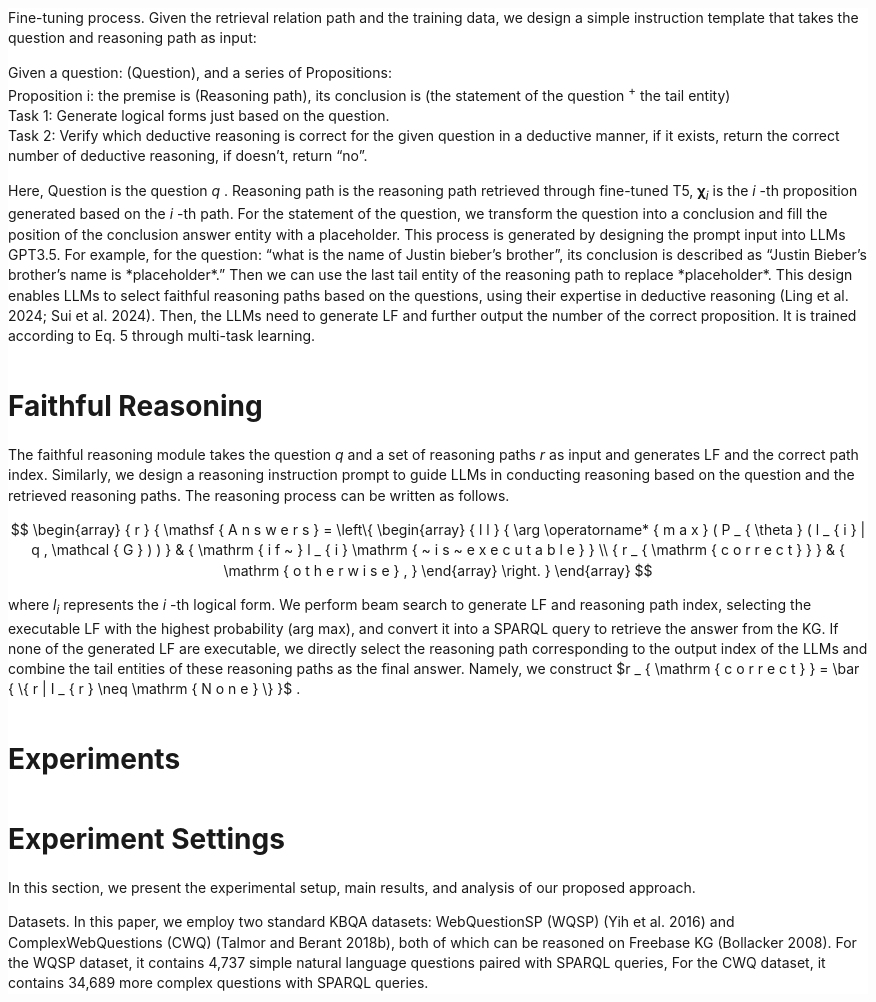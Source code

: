 Fine-tuning process. Given the retrieval relation path and the training data, we design a simple instruction template that takes the question and reasoning path as input:

Given a question: (Question), and a series of Propositions:   
Proposition i: the premise is (Reasoning path), its conclusion is (the statement of the question $^ +$ the tail entity)   
Task 1: Generate logical forms just based on the question.   
Task 2: Verify which deductive reasoning is correct for the given question in a deductive manner, if it exists, return the correct number of deductive reasoning, if doesn’t, return “no”.

Here, Question is the question $q$ . Reasoning path is the reasoning path retrieved through fine-tuned T5, $\mathbf { \chi } _ { i }$ is the $i$ -th proposition generated based on the $i$ -th path. For the statement of the question, we transform the question into a conclusion and fill the position of the conclusion answer entity with a placeholder. This process is generated by designing the prompt input into LLMs GPT3.5. For example, for the question: “what is the name of Justin bieber’s brother”, its conclusion is described as “Justin Bieber’s brother’s name is \*placeholder\*.” Then we can use the last tail entity of the reasoning path to replace \*placeholder\*. This design enables LLMs to select faithful reasoning paths based on the questions, using their expertise in deductive reasoning (Ling et al. 2024; Sui et al. 2024). Then, the LLMs need to generate LF and further output the number of the correct proposition. It is trained according to Eq. 5 through multi-task learning.

# Faithful Reasoning

The faithful reasoning module takes the question $q$ and a set of reasoning paths $r$ as input and generates LF and the correct path index. Similarly, we design a reasoning instruction prompt to guide LLMs in conducting reasoning based on the question and the retrieved reasoning paths. The reasoning process can be written as follows.

$$
\begin{array} { r } { \mathsf { A n s w e r s } = \left\{ \begin{array} { l l } { \arg \operatorname* { m a x } ( P _ { \theta } ( l _ { i } | q , \mathcal { G } ) ) } & { \mathrm { i f ~ } l _ { i } \mathrm { ~ i s ~ e x e c u t a b l e } } \\ { r _ { \mathrm { c o r r e c t } } } & { \mathrm { o t h e r w i s e } , } \end{array} \right. } \end{array}
$$

where $l _ { i }$ represents the $i$ -th logical form. We perform beam search to generate LF and reasoning path index, selecting the executable LF with the highest probability (arg max), and convert it into a SPARQL query to retrieve the answer from the KG. If none of the generated LF are executable, we directly select the reasoning path corresponding to the output index of the LLMs and combine the tail entities of these reasoning paths as the final answer. Namely, we construct $r _ { \mathrm { c o r r e c t } } = \bar { \{ r | I _ { r } \neq \mathrm { N o n e } \} }$ .

# Experiments

# Experiment Settings

In this section, we present the experimental setup, main results, and analysis of our proposed approach.

Datasets. In this paper, we employ two standard KBQA datasets: WebQuestionSP (WQSP) (Yih et al. 2016) and ComplexWebQuestions (CWQ) (Talmor and Berant 2018b), both of which can be reasoned on Freebase KG (Bollacker 2008). For the WQSP dataset, it contains 4,737 simple natural language questions paired with SPARQL queries, For the CWQ dataset, it contains 34,689 more complex questions with SPARQL queries.
